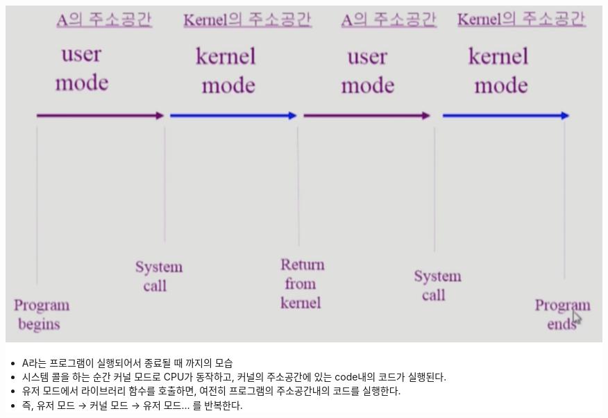 ![스크린샷 2023-02-27 오후 6.16.51.png](src/%25E1%2584%2589%25E1%2585%25B3%25E1%2584%258F%25E1%2585%25B3%25E1%2584%2585%25E1%2585%25B5%25E1%2586%25AB%25E1%2584%2589%25E1%2585%25A3%25E1%2586%25BA_2023-02-27_%25E1%2584%258B%25E1%2585%25A9%25E1%2584%2592%25E1%2585%25AE_6.16.51.png)

- A라는 프로그램이 실행되어서 종료될 때 까지의 모습
- 시스템 콜을 하는 순간 커널 모드로 CPU가 동작하고, 커널의 주소공간에 있는 code내의 코드가 실행된다.
- 유저 모드에서 라이브러리 함수를 호출하면, 여전히 프로그램의 주소공간내의 코드를 실행한다.
- 즉, 유저 모드 → 커널 모드 → 유저 모드… 를 반복한다.